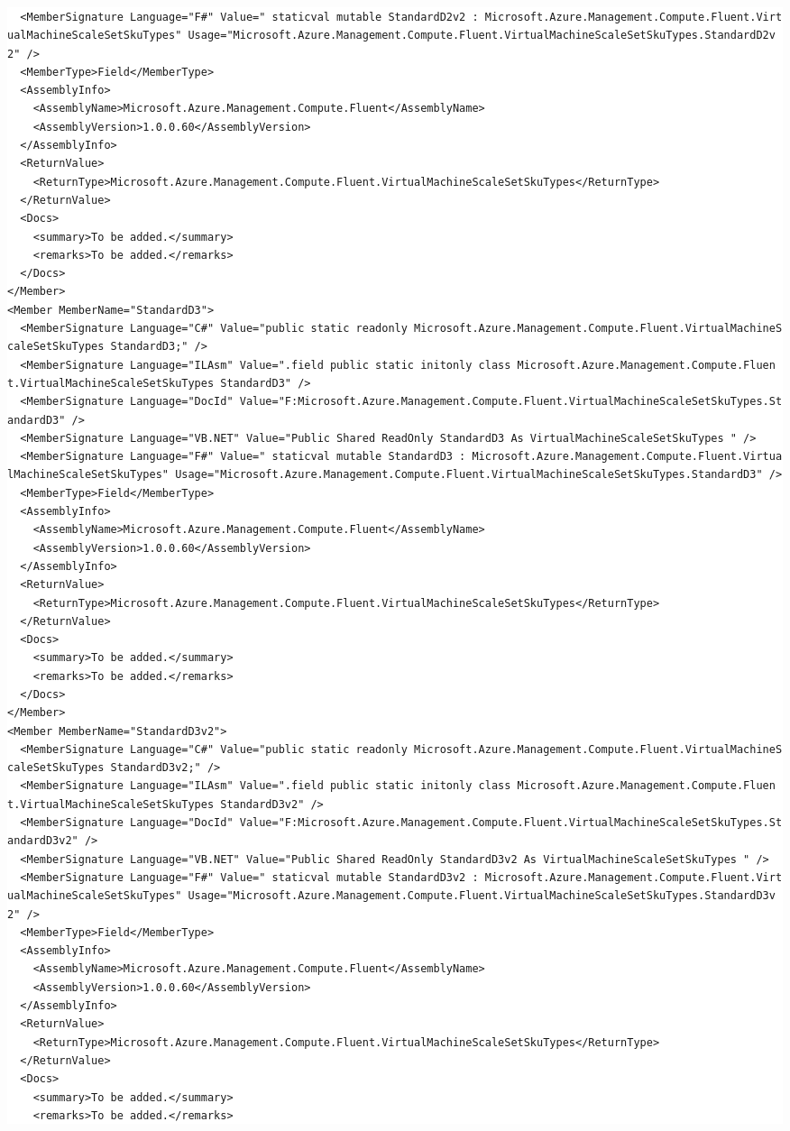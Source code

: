      <MemberSignature Language="F#" Value=" staticval mutable StandardD2v2 : Microsoft.Azure.Management.Compute.Fluent.VirtualMachineScaleSetSkuTypes" Usage="Microsoft.Azure.Management.Compute.Fluent.VirtualMachineScaleSetSkuTypes.StandardD2v2" />
      <MemberType>Field</MemberType>
      <AssemblyInfo>
        <AssemblyName>Microsoft.Azure.Management.Compute.Fluent</AssemblyName>
        <AssemblyVersion>1.0.0.60</AssemblyVersion>
      </AssemblyInfo>
      <ReturnValue>
        <ReturnType>Microsoft.Azure.Management.Compute.Fluent.VirtualMachineScaleSetSkuTypes</ReturnType>
      </ReturnValue>
      <Docs>
        <summary>To be added.</summary>
        <remarks>To be added.</remarks>
      </Docs>
    </Member>
    <Member MemberName="StandardD3">
      <MemberSignature Language="C#" Value="public static readonly Microsoft.Azure.Management.Compute.Fluent.VirtualMachineScaleSetSkuTypes StandardD3;" />
      <MemberSignature Language="ILAsm" Value=".field public static initonly class Microsoft.Azure.Management.Compute.Fluent.VirtualMachineScaleSetSkuTypes StandardD3" />
      <MemberSignature Language="DocId" Value="F:Microsoft.Azure.Management.Compute.Fluent.VirtualMachineScaleSetSkuTypes.StandardD3" />
      <MemberSignature Language="VB.NET" Value="Public Shared ReadOnly StandardD3 As VirtualMachineScaleSetSkuTypes " />
      <MemberSignature Language="F#" Value=" staticval mutable StandardD3 : Microsoft.Azure.Management.Compute.Fluent.VirtualMachineScaleSetSkuTypes" Usage="Microsoft.Azure.Management.Compute.Fluent.VirtualMachineScaleSetSkuTypes.StandardD3" />
      <MemberType>Field</MemberType>
      <AssemblyInfo>
        <AssemblyName>Microsoft.Azure.Management.Compute.Fluent</AssemblyName>
        <AssemblyVersion>1.0.0.60</AssemblyVersion>
      </AssemblyInfo>
      <ReturnValue>
        <ReturnType>Microsoft.Azure.Management.Compute.Fluent.VirtualMachineScaleSetSkuTypes</ReturnType>
      </ReturnValue>
      <Docs>
        <summary>To be added.</summary>
        <remarks>To be added.</remarks>
      </Docs>
    </Member>
    <Member MemberName="StandardD3v2">
      <MemberSignature Language="C#" Value="public static readonly Microsoft.Azure.Management.Compute.Fluent.VirtualMachineScaleSetSkuTypes StandardD3v2;" />
      <MemberSignature Language="ILAsm" Value=".field public static initonly class Microsoft.Azure.Management.Compute.Fluent.VirtualMachineScaleSetSkuTypes StandardD3v2" />
      <MemberSignature Language="DocId" Value="F:Microsoft.Azure.Management.Compute.Fluent.VirtualMachineScaleSetSkuTypes.StandardD3v2" />
      <MemberSignature Language="VB.NET" Value="Public Shared ReadOnly StandardD3v2 As VirtualMachineScaleSetSkuTypes " />
      <MemberSignature Language="F#" Value=" staticval mutable StandardD3v2 : Microsoft.Azure.Management.Compute.Fluent.VirtualMachineScaleSetSkuTypes" Usage="Microsoft.Azure.Management.Compute.Fluent.VirtualMachineScaleSetSkuTypes.StandardD3v2" />
      <MemberType>Field</MemberType>
      <AssemblyInfo>
        <AssemblyName>Microsoft.Azure.Management.Compute.Fluent</AssemblyName>
        <AssemblyVersion>1.0.0.60</AssemblyVersion>
      </AssemblyInfo>
      <ReturnValue>
        <ReturnType>Microsoft.Azure.Management.Compute.Fluent.VirtualMachineScaleSetSkuTypes</ReturnType>
      </ReturnValue>
      <Docs>
        <summary>To be added.</summary>
        <remarks>To be added.</remarks>